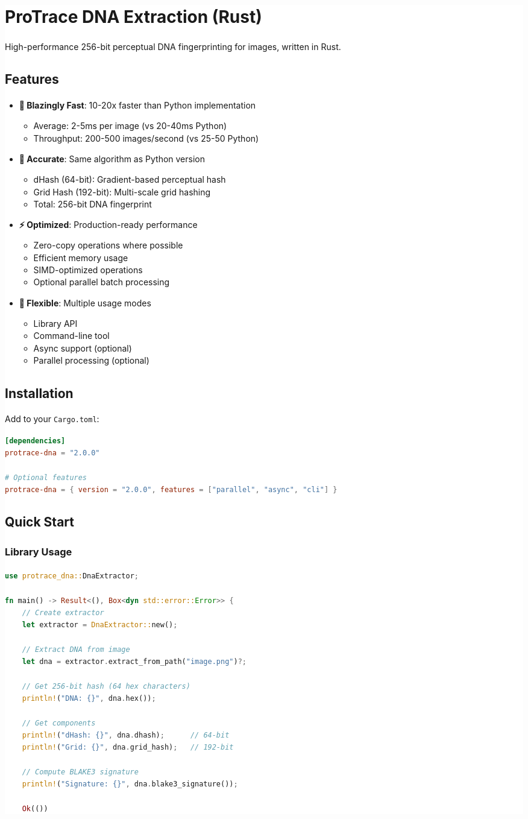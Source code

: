 # ProTrace DNA Extraction (Rust)

High-performance 256-bit perceptual DNA fingerprinting for images, written in Rust.

## Features

- **🚀 Blazingly Fast**: 10-20x faster than Python implementation
  - Average: 2-5ms per image (vs 20-40ms Python)
  - Throughput: 200-500 images/second (vs 25-50 Python)

- **🎯 Accurate**: Same algorithm as Python version
  - dHash (64-bit): Gradient-based perceptual hash
  - Grid Hash (192-bit): Multi-scale grid hashing
  - Total: 256-bit DNA fingerprint

- **⚡ Optimized**: Production-ready performance
  - Zero-copy operations where possible
  - Efficient memory usage
  - SIMD-optimized operations
  - Optional parallel batch processing

- **🔧 Flexible**: Multiple usage modes
  - Library API
  - Command-line tool
  - Async support (optional)
  - Parallel processing (optional)

## Installation

Add to your `Cargo.toml`:

```toml
[dependencies]
protrace-dna = "2.0.0"

# Optional features
protrace-dna = { version = "2.0.0", features = ["parallel", "async", "cli"] }
```

## Quick Start

### Library Usage

```rust
use protrace_dna::DnaExtractor;

fn main() -> Result<(), Box<dyn std::error::Error>> {
    // Create extractor
    let extractor = DnaExtractor::new();
    
    // Extract DNA from image
    let dna = extractor.extract_from_path("image.png")?;
    
    // Get 256-bit hash (64 hex characters)
    println!("DNA: {}", dna.hex());
    
    // Get components
    println!("dHash: {}", dna.dhash);      // 64-bit
    println!("Grid: {}", dna.grid_hash);   // 192-bit
    
    // Compute BLAKE3 signature
    println!("Signature: {}", dna.blake3_signature());
    
    Ok(())
```